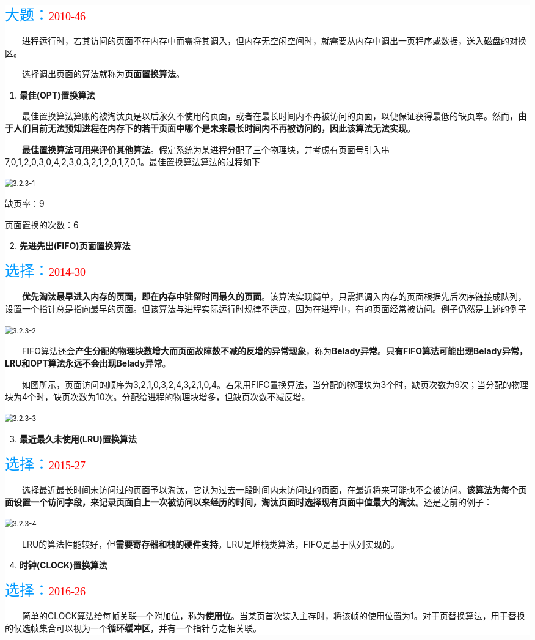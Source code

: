 <font color='#0099ff' size=5 face="黑体">大题：</font><font color='#FF0000' size=4 face="黑体">2010-46</font>

&emsp;&emsp;进程运行时，若其访问的页面不在内存中而需将其调入，但内存无空闲空间时，就需要从内存中调出一页程序或数据，送入磁盘的对换区。

&emsp;&emsp;选择调出页面的算法就称为**页面置换算法**。

1. **最佳(OPT)置换算法**

&emsp;&emsp;最佳置换算法算账的被淘汰页是以后永久不使用的页面，或者在最长时间内不再被访问的页面，以便保证获得最低的缺页率。然而，**由于人们目前无法预知进程在内存下的若干页面中哪个是未来最长时间内不再被访问的，因此该算法无法实现**。

&emsp;&emsp;**最佳置换算法可用来评价其他算法**。假定系统为某进程分配了三个物理块，并考虑有页面号引入串7,0,1,2,0,3,0,4,2,3,0,3,2,1,2,0,1,7,0,1。最佳置换算法算法的过程如下

<img src="C:\Users\HP\Desktop\操作系统\3.2.3-1.png" alt="3.2.3-1" style="zoom:80%;" />

缺页率：9

页面置换的次数：6



2. **先进先出(FIFO)页面置换算法**

<font color='#0099ff' size=5 face="黑体">选择：</font><font color='#FF0000' size=4 face="黑体">2014-30</font>

&emsp;&emsp;**优先淘汰最早进入内存的页面，即在内存中驻留时间最久的页面**。该算法实现简单，只需把调入内存的页面根据先后次序链接成队列，设置一个指针总是指向最早的页面。但该算法与进程实际运行时规律不适应，因为在进程中，有的页面经常被访问。例子仍然是上述的例子

<img src="C:\Users\HP\Desktop\操作系统\3.2.3-2.png" alt="3.2.3-2" style="zoom:80%;" />

&emsp;&emsp;FIFO算法还会**产生分配的物理块数增大而页面故障数不减的反增的异常现象**，称为**Belady异常**。**只有FIFO算法可能出现Belady异常，LRU和OPT算法永远不会出现Belady异常**。

&emsp;&emsp;如图所示，页面访问的顺序为3,2,1,0,3,2,4,3,2,1,0,4。若采用FIFC置换算法，当分配的物理块为3个时，缺页次数为9次；当分配的物理块为4个时，缺页次数为10次。分配给进程的物理块增多，但缺页次数不减反增。

<img src="C:\Users\HP\Desktop\操作系统\3.2.3-3.png" alt="3.2.3-3" style="zoom:80%;" />

3. **最近最久未使用(LRU)置换算法**

<font color='#0099ff' size=5 face="黑体">选择：</font><font color='#FF0000' size=4 face="黑体">2015-27</font>

&emsp;&emsp;选择最近最长时间未访问过的页面予以淘汰，它认为过去一段时间内未访问过的页面，在最近将来可能也不会被访问。**该算法为每个页面设置一个访问字段，来记录页面自上一次被访问以来经历的时间，淘汰页面时选择现有页面中值最大的淘汰**。还是之前的例子：

<img src="C:\Users\HP\Desktop\操作系统\3.2.3-4.png" alt="3.2.3-4" style="zoom:80%;" />

&emsp;&emsp;LRU的算法性能较好，但**需要寄存器和栈的硬件支持**。LRU是堆栈类算法，FIFO是基于队列实现的。



4. **时钟(CLOCK)置换算法**

<font color='#0099ff' size=5 face="黑体">选择：</font><font color='#FF0000' size=4 face="黑体">2016-26</font>

&emsp;&emsp;简单的CLOCK算法给每帧关联一个附加位，称为**使用位**。当某页首次装入主存时，将该帧的使用位置为1。对于页替换算法，用于替换的候选帧集合可以视为一个**循环缓冲区**，并有一个指针与之相关联。
